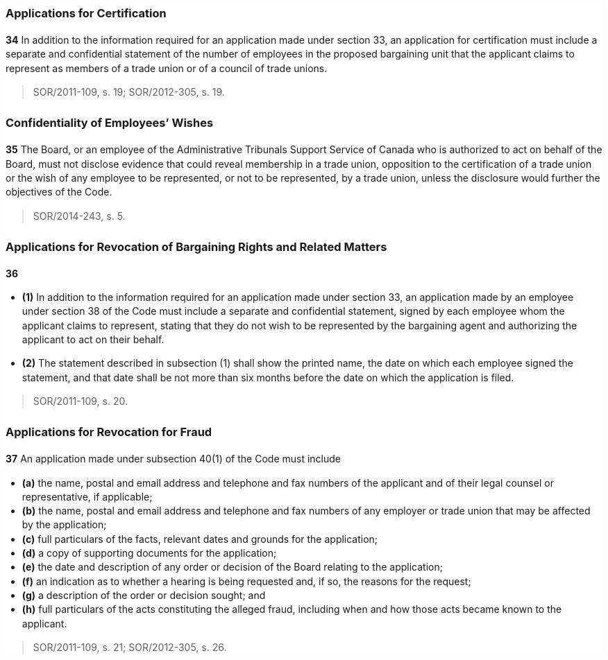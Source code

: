 



### Applications for Certification


**34** In addition to the information required for an application made under section 33, an application for certification must include a separate and confidential statement of the number of employees in the proposed bargaining unit that the applicant claims to represent as members of a trade union or of a council of trade unions.
> SOR/2011-109, s. 19; SOR/2012-305, s. 19.





### Confidentiality of Employees’ Wishes


**35** The Board, or an employee of the Administrative Tribunals Support Service of Canada who is authorized to act on behalf of the Board, must not disclose evidence that could reveal membership in a trade union, opposition to the certification of a trade union or the wish of any employee to be represented, or not to be represented, by a trade union, unless the disclosure would further the objectives of the Code.
> SOR/2014-243, s. 5.





### Applications for Revocation of Bargaining Rights and Related Matters


**36** 

- **(1)** In addition to the information required for an application made under section 33, an application made by an employee under section 38 of the Code must include a separate and confidential statement, signed by each employee whom the applicant claims to represent, stating that they do not wish to be represented by the bargaining agent and authorizing the applicant to act on their behalf.

- **(2)** The statement described in subsection (1) shall show the printed name, the date on which each employee signed the statement, and that date shall be not more than six months before the date on which the application is filed.
> SOR/2011-109, s. 20.





### Applications for Revocation for Fraud


**37** An application made under subsection 40(1) of the Code must include
- **(a)** the name, postal and email address and telephone and fax numbers of the applicant and of their legal counsel or representative, if applicable;
- **(b)** the name, postal and email address and telephone and fax numbers of any employer or trade union that may be affected by the application;
- **(c)** full particulars of the facts, relevant dates and grounds for the application;
- **(d)** a copy of supporting documents for the application;
- **(e)** the date and description of any order or decision of the Board relating to the application;
- **(f)** an indication as to whether a hearing is being requested and, if so, the reasons for the request;
- **(g)** a description of the order or decision sought; and
- **(h)** full particulars of the acts constituting the alleged fraud, including when and how those acts became known to the applicant.
> SOR/2011-109, s. 21; SOR/2012-305, s. 26.
